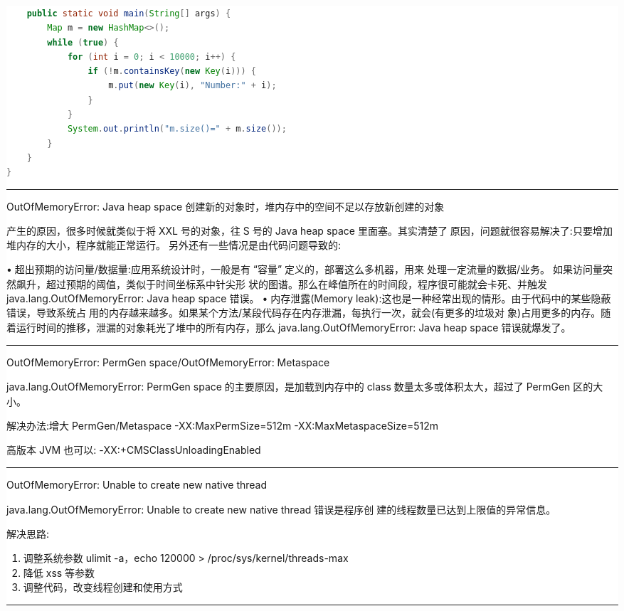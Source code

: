 ```java
    public static void main(String[] args) {
        Map m = new HashMap<>();
        while (true) {
            for (int i = 0; i < 10000; i++) {
                if (!m.containsKey(new Key(i))) {
                    m.put(new Key(i), "Number:" + i);
                }
            }
            System.out.println("m.size()=" + m.size());
        }
    }
}

```

---

OutOfMemoryError: Java heap space
创建新的对象时，堆内存中的空间不足以存放新创建的对象

产生的原因，很多时候就类似于将 XXL 号的对象，往 S 号的 Java heap space 里面塞。其实清楚了 原因，问题就很容易解决了:只要增加堆内存的大小，程序就能正常运行。
另外还有一些情况是由代码问题导致的:

• 超出预期的访问量/数据量:应用系统设计时，一般是有 “容量” 定义的，部署这么多机器，用来 处理一定流量的数据/业务。 如果访问量突然飙升，超过预期的阈值，类似于时间坐标系中针尖形 状的图谱。那么在峰值所在的时间段，程序很可能就会卡死、并触发 java.lang.OutOfMemoryError: Java heap space 错误。
• 内存泄露(Memory leak):这也是一种经常出现的情形。由于代码中的某些隐蔽错误，导致系统占 用的内存越来越多。如果某个方法/某段代码存在内存泄漏，每执行一次，就会(有更多的垃圾对 象)占用更多的内存。随着运行时间的推移，泄漏的对象耗光了堆中的所有内存，那么 java.lang.OutOfMemoryError: Java heap space 错误就爆发了。

---

OutOfMemoryError: PermGen space/OutOfMemoryError: Metaspace

java.lang.OutOfMemoryError: PermGen space 的主要原因，是加载到内存中的
class 数量太多或体积太大，超过了 PermGen 区的大小。

解决办法:增大 PermGen/Metaspace
-XX:MaxPermSize=512m
-XX:MaxMetaspaceSize=512m

高版本 JVM 也可以:
-XX:+CMSClassUnloadingEnabled

---

OutOfMemoryError: Unable to create new native thread

java.lang.OutOfMemoryError: Unable to create new native thread 错误是程序创
建的线程数量已达到上限值的异常信息。

解决思路:

1. 调整系统参数 ulimit -a，echo 120000 > /proc/sys/kernel/threads-max
2. 降低 xss 等参数
3. 调整代码，改变线程创建和使用方式

---
